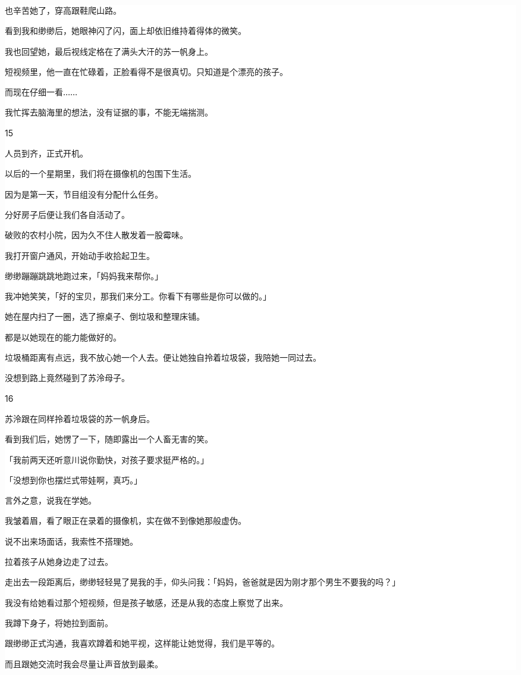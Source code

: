 也辛苦她了，穿高跟鞋爬山路。

看到我和缈缈后，她眼神闪了闪，面上却依旧维持着得体的微笑。

我也回望她，最后视线定格在了满头大汗的苏一帆身上。

短视频里，他一直在忙碌着，正脸看得不是很真切。只知道是个漂亮的孩子。

而现在仔细一看……

我忙挥去脑海里的想法，没有证据的事，不能无端揣测。

15

人员到齐，正式开机。

以后的一个星期里，我们将在摄像机的包围下生活。

因为是第一天，节目组没有分配什么任务。

分好房子后便让我们各自活动了。

破败的农村小院，因为久不住人散发着一股霉味。

我打开窗户通风，开始动手收拾起卫生。

缈缈蹦蹦跳跳地跑过来，「妈妈我来帮你。」

我冲她笑笑，「好的宝贝，那我们来分工。你看下有哪些是你可以做的。」

她在屋内扫了一圈，选了擦桌子、倒垃圾和整理床铺。

都是以她现在的能力能做好的。

垃圾桶距离有点远，我不放心她一个人去。便让她独自拎着垃圾袋，我陪她一同过去。

没想到路上竟然碰到了苏泠母子。

16

苏泠跟在同样拎着垃圾袋的苏一帆身后。

看到我们后，她愣了一下，随即露出一个人畜无害的笑。

「我前两天还听意川说你勤快，对孩子要求挺严格的。」

「没想到你也摆烂式带娃啊，真巧。」

言外之意，说我在学她。

我皱着眉，看了眼正在录着的摄像机，实在做不到像她那般虚伪。

说不出来场面话，我索性不搭理她。

拉着孩子从她身边走了过去。

走出去一段距离后，缈缈轻轻晃了晃我的手，仰头问我：「妈妈，爸爸就是因为刚才那个男生不要我的吗？」

我没有给她看过那个短视频，但是孩子敏感，还是从我的态度上察觉了出来。

我蹲下身子，将她拉到面前。

跟缈缈正式沟通，我喜欢蹲着和她平视，这样能让她觉得，我们是平等的。

而且跟她交流时我会尽量让声音放到最柔。
